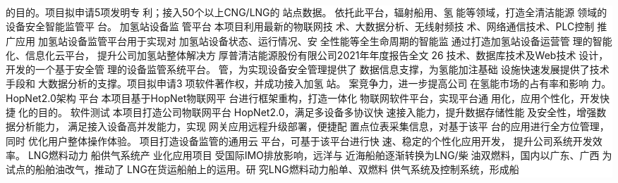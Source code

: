 的目的。项目拟申请5项发明专
利；接入50个以上CNG/LNG的
站点数据。
依托此平台，辐射船用、氢
能等领域，打造全清洁能源
领域的设备安全智能监管平
台。
加氢站设备监
管平台
本项目利用最新的物联网技
术、大数据分析、无线射频技
术、网络通信技术、PLC控制
推广应用
加氢站设备监管平台用于实现对
加氢站设备状态、运行情况、安
全性能等全生命周期的智能监
通过打造加氢站设备运营管
理的智能化、信息化云平台，
提升公司加氢站整体解决方
厚普清洁能源股份有限公司2021年年度报告全文
26
技术、数据库技术及Web技术
设计，开发的一个基于安全管
理的设备监管系统平台。
管，为实现设备安全管理提供了
数据信息支撑，为氢能加注基础
设施快速发展提供了技术手段和
大数据分析的支撑。项目拟申请3
项软件著作权，并成功接入加氢
站。
案竞争力，进一步提高公司
在氢能市场的占有率和影响
力。
HopNet2.0架构
平台
本项目基于HopNet物联网平
台进行框架重构，打造一体化
物联网软件平台，实现平台通
用化，应用个性化，开发快捷
化的目的。
软件测试
本项目打造公司物联网平台
HopNet2.0，满足多设备多协议快
速接入能力，提升数据存储性能
及安全性，增强数据分析能力，
满足接入设备高并发能力，实现
网关应用远程升级部署，便捷配
置点位表采集信息，对基于该平
台的应用进行全方位管理，同时
优化用户整体操作体验。
项目打造设备监管的通用云
平台，可基于该平台进行快
速、稳定的个性化应用开发，
提升公司系统开发效率。
LNG燃料动力
船供气系统产
业化应用项目
受国际IMO排放影响，远洋与
近海船舶逐渐转换为LNG/柴
油双燃料，国内以广东、广西
为试点的船舶油改气，推动了
LNG在货运船舶上的运用。研
究LNG燃料动力船单、双燃料
供气系统及控制系统，形成船